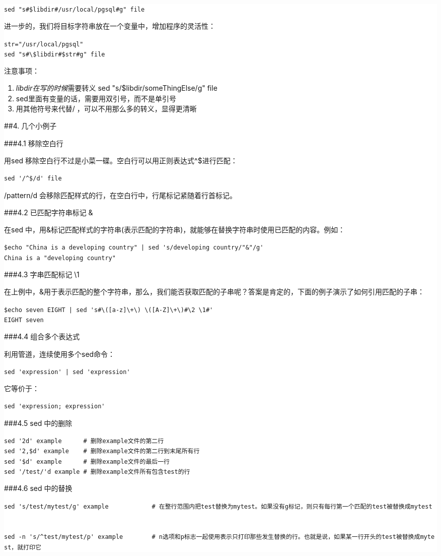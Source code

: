 	sed "s#$libdir#/usr/local/pgsql#g" file

进一步的，我们将目标字符串放在一个变量中，增加程序的灵活性：

	str="/usr/local/pgsql"
	sed "s#\$libdir#$str#g" file

注意事项：

1. $libdir在写的时候$需要转义 sed "s/\$libdir/someThingElse/g" file
2. sed里面有变量的话，需要用双引号，而不是单引号
3. 用其他符号来代替/ ，可以不用那么多的转义，显得更清晰

##4. 几个小例子


###4.1 移除空白行

用sed 移除空白行不过是小菜一碟。空白行可以用正则表达式\^$进行匹配：

	sed '/^$/d' file

/pattern/d 会移除匹配样式的行，在空白行中，行尾标记紧随着行首标记。


###4.2 已匹配字符串标记 &

在sed 中，用&标记匹配样式的字符串(表示匹配的字符串)，就能够在替换字符串时使用已匹配的内容。例如：

	$echo "China is a developing country" | sed 's/developing country/"&"/g'
	China is a "developing country"    


###4.3 字串匹配标记 \1

在上例中，&用于表示匹配的整个字符串，那么，我们能否获取匹配的子串呢？答案是肯定的，下面的例子演示了如何引用匹配的子串：

	$echo seven EIGHT | sed 's#\([a-z]\+\) \([A-Z]\+\)#\2 \1#' 	
	EIGHT seven

###4.4 组合多个表达式

利用管道，连续使用多个sed命令：

	sed 'expression' | sed 'expression'

它等价于：

	sed 'expression; expression'


###4.5 sed 中的删除

	sed '2d' example      # 删除example文件的第二行
	sed '2,$d' example    # 删除example文件的第二行到末尾所有行
	sed '$d' example      # 删除example文件的最后一行
	sed '/test/'d example # 删除example文件所有包含test的行

###4.6 sed 中的替换

	sed 's/test/mytest/g' example            # 在整行范围内把test替换为mytest。如果没有g标记，则只有每行第一个匹配的test被替换成mytest


	sed -n 's/^test/mytest/p' example        # n选项和p标志一起使用表示只打印那些发生替换的行。也就是说，如果某一行开头的test被替换成mytest，就打印它


[1]: http://www.tsnc.edu.cn/default/tsnc_wgrj/doc/sed.htm
[2]: http://bbs.chinaunix.net/forum.php?mod=viewthread&tid=3775356&page=1#pid22322848
[3]: http://book.douban.com/subject/1236944/
[4]: http://mingxinglai.com/cn/2012/12/fetch-mail-in-terminal/